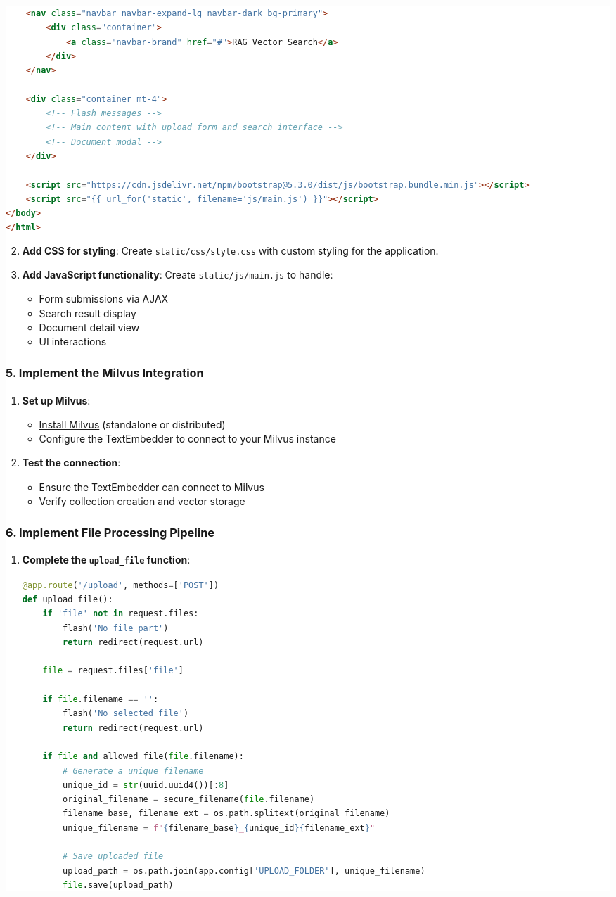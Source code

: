    ```html
       <nav class="navbar navbar-expand-lg navbar-dark bg-primary">
           <div class="container">
               <a class="navbar-brand" href="#">RAG Vector Search</a>
           </div>
       </nav>

       <div class="container mt-4">
           <!-- Flash messages -->
           <!-- Main content with upload form and search interface -->
           <!-- Document modal -->
       </div>

       <script src="https://cdn.jsdelivr.net/npm/bootstrap@5.3.0/dist/js/bootstrap.bundle.min.js"></script>
       <script src="{{ url_for('static', filename='js/main.js') }}"></script>
   </body>
   </html>
   ```

2. **Add CSS for styling**:
   Create `static/css/style.css` with custom styling for the application.

3. **Add JavaScript functionality**:
   Create `static/js/main.js` to handle:
   - Form submissions via AJAX
   - Search result display
   - Document detail view
   - UI interactions

### 5. Implement the Milvus Integration

1. **Set up Milvus**:
   - [Install Milvus](https://milvus.io/docs/install_standalone-docker.md) (standalone or distributed)
   - Configure the TextEmbedder to connect to your Milvus instance

2. **Test the connection**:
   - Ensure the TextEmbedder can connect to Milvus
   - Verify collection creation and vector storage

### 6. Implement File Processing Pipeline

1. **Complete the `upload_file` function**:
   ```python
   @app.route('/upload', methods=['POST'])
   def upload_file():
       if 'file' not in request.files:
           flash('No file part')
           return redirect(request.url)
       
       file = request.files['file']
       
       if file.filename == '':
           flash('No selected file')
           return redirect(request.url)
       
       if file and allowed_file(file.filename):
           # Generate a unique filename
           unique_id = str(uuid.uuid4())[:8]
           original_filename = secure_filename(file.filename)
           filename_base, filename_ext = os.path.splitext(original_filename)
           unique_filename = f"{filename_base}_{unique_id}{filename_ext}"
           
           # Save uploaded file
           upload_path = os.path.join(app.config['UPLOAD_FOLDER'], unique_filename)
           file.save(upload_path)
   ```